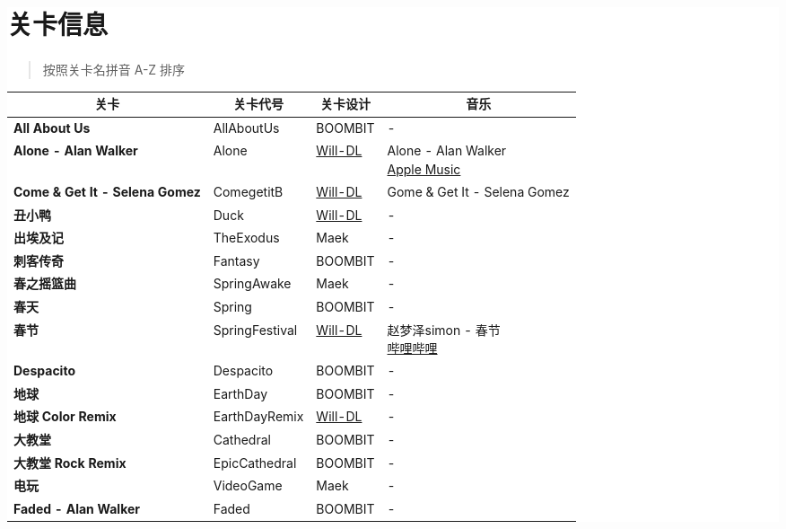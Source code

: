 # 关卡信息

> 按照关卡名拼音 A-Z 排序

| 关卡                                    | 关卡代号              | 关卡设计                                                                                           | 音乐                                                                                                                                                          |
|---------------------------------------|-------------------|------------------------------------------------------------------------------------------------|-------------------------------------------------------------------------------------------------------------------------------------------------------------|
| **All About Us**                      | AllAboutUs        | BOOMBIT                                                                                        | -                                                                                                                                                           |
| **Alone - Alan Walker**               | Alone             | [Will-DL](https://space.bilibili.com/327231334)                                                | Alone - Alan Walker<br/>[Apple Music](https://music.apple.com/us/album/alone/1202263583)                                                                    |
| **Come & Get It - Selena Gomez**      | ComegetitB        | [Will-DL](https://space.bilibili.com/327231334)                                                | Gome & Get It - Selena Gomez                                                                                                                                |
| **丑小鸭**                               | Duck              | [Will-DL](https://space.bilibili.com/327231334)                                                | -                                                                                                                                                           |
| **出埃及记**                              | TheExodus         | Maek                                                                                           | -                                                                                                                                                           |
| **刺客传奇**                              | Fantasy           | BOOMBIT                                                                                        | -                                                                                                                                                           |
| **春之摇篮曲**                             | SpringAwake       | Maek                                                                                           | -                                                                                                                                                           |
| **春天**                                | Spring            | BOOMBIT                                                                                        | -                                                                                                                                                           |
| **春节**                                | SpringFestival    | [Will-DL](https://space.bilibili.com/327231334)                                                | 赵梦泽simon - 春节<br/>[哔哩哔哩](https://www.bilibili.com/video/BV1cg411c76S)                                                                                       |
| **Despacito**                         | Despacito         | BOOMBIT                                                                                        | -                                                                                                                                                           |
| **地球**                                | EarthDay          | BOOMBIT                                                                                        | -                                                                                                                                                           |
| **地球 Color Remix**                    | EarthDayRemix     | [Will-DL](https://space.bilibili.com/327231334)                                                | -                                                                                                                                                           |
| **大教堂**                               | Cathedral         | BOOMBIT                                                                                        | -                                                                                                                                                           |
| **大教堂 Rock Remix**                    | EpicCathedral     | BOOMBIT                                                                                        | -                                                                                                                                                           |
| **电玩**                                | VideoGame         | Maek                                                                                           | -                                                                                                                                                           |
| **Faded - Alan Walker**               | Faded             | BOOMBIT                                                                                        | -                                                                                                                                                           |